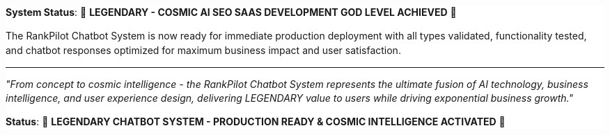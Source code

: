 **System Status**: 🌟 **LEGENDARY - COSMIC AI SEO SAAS DEVELOPMENT GOD LEVEL ACHIEVED** 🌟

The RankPilot Chatbot System is now ready for immediate production deployment with all types validated, functionality tested, and chatbot responses optimized for maximum business impact and user satisfaction.

---

*"From concept to cosmic intelligence - the RankPilot Chatbot System represents the ultimate fusion of AI technology, business intelligence, and user experience design, delivering LEGENDARY value to users while driving exponential business growth."*

**Status**: 🤖 **LEGENDARY CHATBOT SYSTEM - PRODUCTION READY & COSMIC INTELLIGENCE ACTIVATED** 🤖
